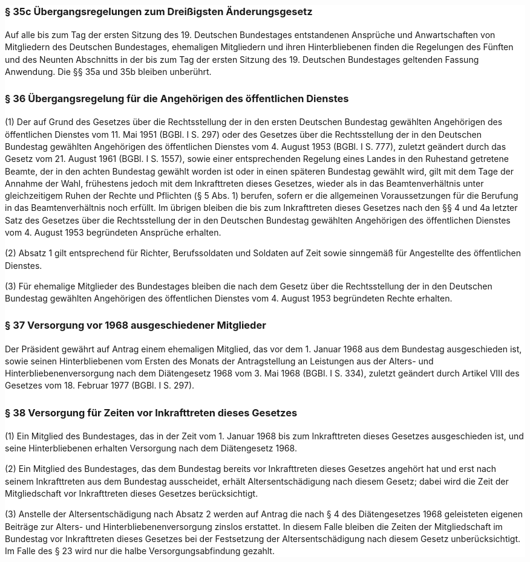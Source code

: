 
### § 35c Übergangsregelungen zum Dreißigsten Änderungsgesetz

Auf alle bis zum Tag der ersten Sitzung des 19. Deutschen Bundestages entstandenen Ansprüche und Anwartschaften von Mitgliedern des Deutschen Bundestages, ehemaligen Mitgliedern und ihren Hinterbliebenen finden die Regelungen des Fünften und des Neunten Abschnitts in der bis zum Tag der ersten Sitzung des 19. Deutschen Bundestages geltenden Fassung Anwendung. Die §§ 35a und 35b bleiben unberührt.


### § 36 Übergangsregelung für die Angehörigen des öffentlichen Dienstes

(1) Der auf Grund des Gesetzes über die Rechtsstellung der in den ersten Deutschen Bundestag gewählten Angehörigen des öffentlichen Dienstes vom 11. Mai 1951 (BGBl. I S. 297) oder des Gesetzes über die Rechtsstellung der in den Deutschen Bundestag gewählten Angehörigen des öffentlichen Dienstes vom 4. August 1953 (BGBl. I S. 777), zuletzt geändert durch das Gesetz vom 21. August 1961 (BGBl. I S. 1557), sowie einer entsprechenden Regelung eines Landes in den Ruhestand getretene Beamte, der in den achten Bundestag gewählt worden ist oder in einen späteren Bundestag gewählt wird, gilt mit dem Tage der Annahme der Wahl, frühestens jedoch mit dem Inkrafttreten dieses Gesetzes, wieder als in das Beamtenverhältnis unter gleichzeitigem Ruhen der Rechte und Pflichten (§ 5 Abs. 1) berufen, sofern er die allgemeinen Voraussetzungen für die Berufung in das Beamtenverhältnis noch erfüllt. Im übrigen bleiben die bis zum Inkrafttreten dieses Gesetzes nach den §§ 4 und 4a letzter Satz des Gesetzes über die Rechtsstellung der in den Deutschen Bundestag gewählten Angehörigen des öffentlichen Dienstes vom 4. August 1953 begründeten Ansprüche erhalten.

(2) Absatz 1 gilt entsprechend für Richter, Berufssoldaten und Soldaten auf Zeit sowie sinngemäß für Angestellte des öffentlichen Dienstes.

(3) Für ehemalige Mitglieder des Bundestages bleiben die nach dem Gesetz über die Rechtsstellung der in den Deutschen Bundestag gewählten Angehörigen des öffentlichen Dienstes vom 4. August 1953 begründeten Rechte erhalten.


### § 37 Versorgung vor 1968 ausgeschiedener Mitglieder

Der Präsident gewährt auf Antrag einem ehemaligen Mitglied, das vor dem 1. Januar 1968 aus dem Bundestag ausgeschieden ist, sowie seinen Hinterbliebenen vom Ersten des Monats der Antragstellung an Leistungen aus der Alters- und Hinterbliebenenversorgung nach dem Diätengesetz 1968 vom 3. Mai 1968 (BGBl. I S. 334), zuletzt geändert durch Artikel VIII des Gesetzes vom 18. Februar 1977 (BGBl. I S. 297).


### § 38 Versorgung für Zeiten vor Inkrafttreten dieses Gesetzes

(1) Ein Mitglied des Bundestages, das in der Zeit vom 1. Januar 1968 bis zum Inkrafttreten dieses Gesetzes ausgeschieden ist, und seine Hinterbliebenen erhalten Versorgung nach dem Diätengesetz 1968.

(2) Ein Mitglied des Bundestages, das dem Bundestag bereits vor Inkrafttreten dieses Gesetzes angehört hat und erst nach seinem Inkrafttreten aus dem Bundestag ausscheidet, erhält Altersentschädigung nach diesem Gesetz; dabei wird die Zeit der Mitgliedschaft vor Inkrafttreten dieses Gesetzes berücksichtigt.

(3) Anstelle der Altersentschädigung nach Absatz 2 werden auf Antrag die nach § 4 des Diätengesetzes 1968 geleisteten eigenen Beiträge zur Alters- und Hinterbliebenenversorgung zinslos erstattet. In diesem Falle bleiben die Zeiten der Mitgliedschaft im Bundestag vor Inkrafttreten dieses Gesetzes bei der Festsetzung der Altersentschädigung nach diesem Gesetz unberücksichtigt. Im Falle des § 23 wird nur die halbe Versorgungsabfindung gezahlt.
